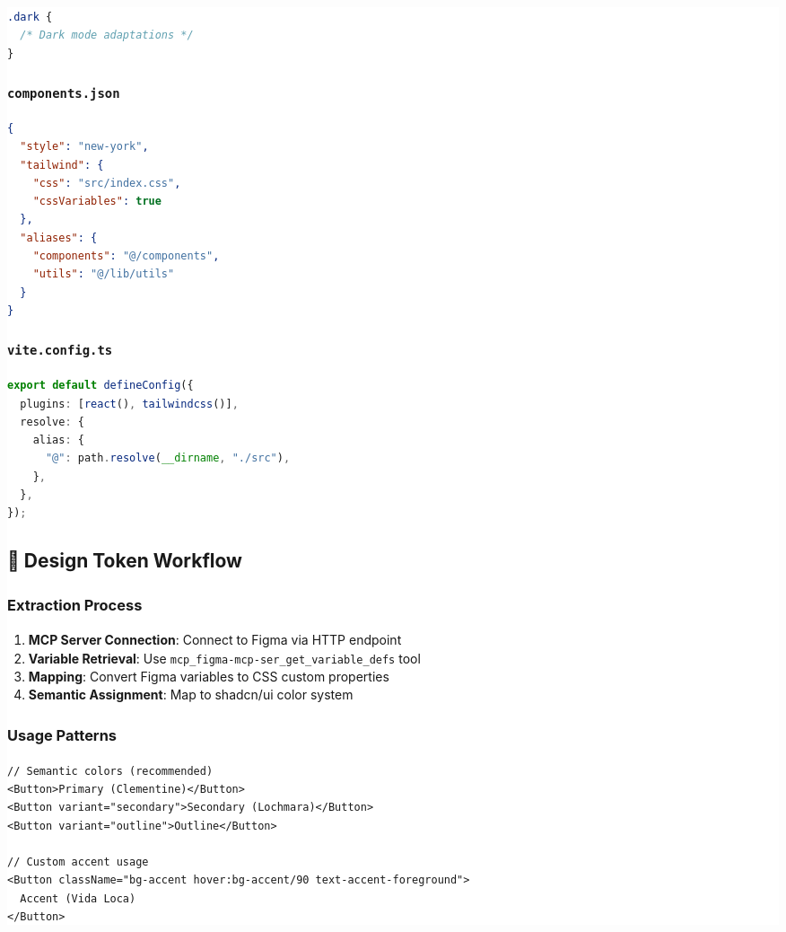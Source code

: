 ```css
.dark {
  /* Dark mode adaptations */
}
```

### `components.json`

```json
{
  "style": "new-york",
  "tailwind": {
    "css": "src/index.css",
    "cssVariables": true
  },
  "aliases": {
    "components": "@/components",
    "utils": "@/lib/utils"
  }
}
```

### `vite.config.ts`

```typescript
export default defineConfig({
  plugins: [react(), tailwindcss()],
  resolve: {
    alias: {
      "@": path.resolve(__dirname, "./src"),
    },
  },
});
```

## 🎨 Design Token Workflow

### Extraction Process

1. **MCP Server Connection**: Connect to Figma via HTTP endpoint
2. **Variable Retrieval**: Use `mcp_figma-mcp-ser_get_variable_defs` tool
3. **Mapping**: Convert Figma variables to CSS custom properties
4. **Semantic Assignment**: Map to shadcn/ui color system

### Usage Patterns

```tsx
// Semantic colors (recommended)
<Button>Primary (Clementine)</Button>
<Button variant="secondary">Secondary (Lochmara)</Button>
<Button variant="outline">Outline</Button>

// Custom accent usage
<Button className="bg-accent hover:bg-accent/90 text-accent-foreground">
  Accent (Vida Loca)
</Button>
```
